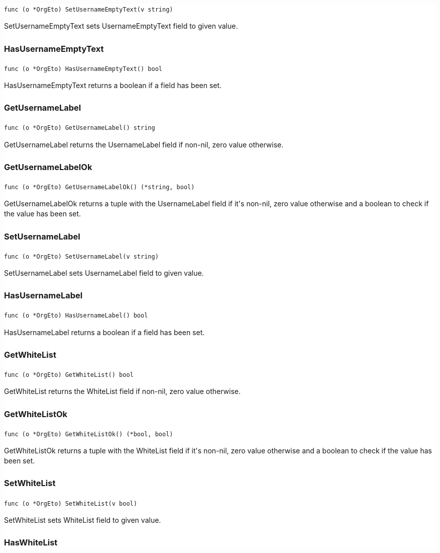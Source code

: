 `func (o *OrgEto) SetUsernameEmptyText(v string)`

SetUsernameEmptyText sets UsernameEmptyText field to given value.

### HasUsernameEmptyText

`func (o *OrgEto) HasUsernameEmptyText() bool`

HasUsernameEmptyText returns a boolean if a field has been set.

### GetUsernameLabel

`func (o *OrgEto) GetUsernameLabel() string`

GetUsernameLabel returns the UsernameLabel field if non-nil, zero value otherwise.

### GetUsernameLabelOk

`func (o *OrgEto) GetUsernameLabelOk() (*string, bool)`

GetUsernameLabelOk returns a tuple with the UsernameLabel field if it's non-nil, zero value otherwise
and a boolean to check if the value has been set.

### SetUsernameLabel

`func (o *OrgEto) SetUsernameLabel(v string)`

SetUsernameLabel sets UsernameLabel field to given value.

### HasUsernameLabel

`func (o *OrgEto) HasUsernameLabel() bool`

HasUsernameLabel returns a boolean if a field has been set.

### GetWhiteList

`func (o *OrgEto) GetWhiteList() bool`

GetWhiteList returns the WhiteList field if non-nil, zero value otherwise.

### GetWhiteListOk

`func (o *OrgEto) GetWhiteListOk() (*bool, bool)`

GetWhiteListOk returns a tuple with the WhiteList field if it's non-nil, zero value otherwise
and a boolean to check if the value has been set.

### SetWhiteList

`func (o *OrgEto) SetWhiteList(v bool)`

SetWhiteList sets WhiteList field to given value.

### HasWhiteList
